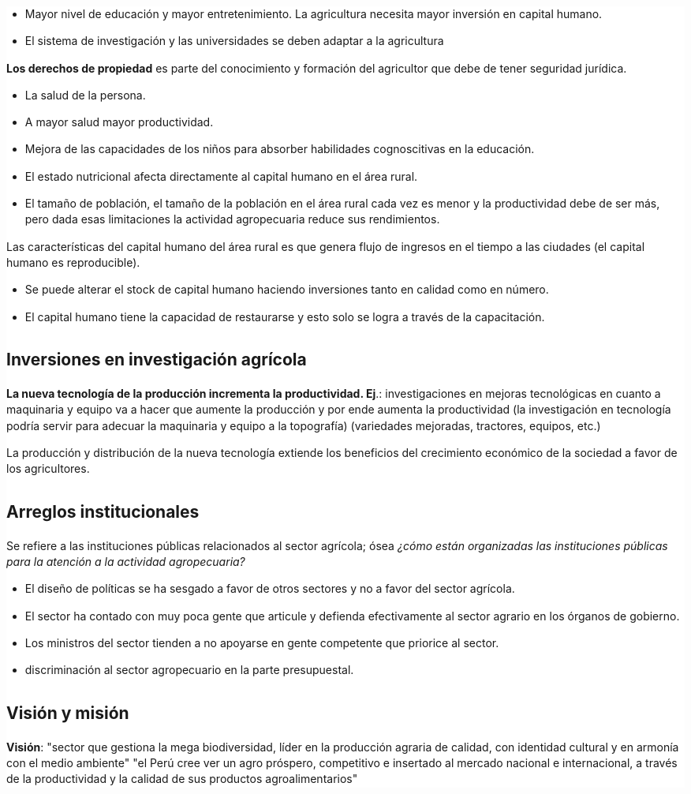 - Mayor nivel de educación y mayor entretenimiento. La agricultura necesita mayor inversión en capital humano.

- El sistema de investigación y las universidades se deben adaptar a la agricultura

**Los derechos de propiedad** es parte del conocimiento y formación del agricultor que debe de tener seguridad jurídica.

- La salud de la persona.

- A mayor salud mayor productividad.

- Mejora de las capacidades de los niños para absorber habilidades cognoscitivas en la educación.

- El estado nutricional afecta directamente al capital humano en el área rural.

- El tamaño de población, el tamaño de la población en el área rural cada vez es menor y la productividad debe de ser más, pero dada esas limitaciones la actividad agropecuaria reduce sus rendimientos.

Las características del capital humano del área rural es que genera flujo de ingresos en el tiempo a las ciudades (el capital humano es reproducible).

- Se puede alterar el stock de capital humano haciendo inversiones tanto en calidad como en número.

- El capital humano tiene la capacidad de restaurarse y esto solo se logra a través de la capacitación.

## Inversiones en investigación agrícola

**La nueva tecnología de la producción incrementa la productividad. Ej**.: investigaciones en mejoras tecnológicas en cuanto a maquinaria y equipo va a hacer que aumente la producción y por ende aumenta la productividad (la investigación en tecnología podría servir para adecuar la maquinaria y equipo a la topografía) (variedades mejoradas, tractores, equipos, etc.)

La producción y distribución de la nueva tecnología extiende los beneficios del crecimiento económico de la sociedad a favor de los agricultores.

## Arreglos institucionales

Se refiere a las instituciones públicas relacionados al sector agrícola; ósea _¿cómo están organizadas las instituciones públicas para la atención a la actividad agropecuaria?_

- El diseño de políticas se ha sesgado a favor de otros sectores y no a favor del sector agrícola.

- El sector ha contado con muy poca gente que articule y defienda efectivamente al sector agrario en los órganos de gobierno.

- Los ministros del sector tienden a no apoyarse en gente competente que priorice al sector.

- discriminación al sector agropecuario en la parte presupuestal.

## Visión y misión

**Visión**: "sector que gestiona la mega biodiversidad, líder en la producción agraria de calidad, con identidad cultural y en armonía con el medio ambiente" "el Perú cree ver un agro próspero, competitivo e insertado al mercado nacional e internacional, a través de la productividad y la calidad de sus productos agroalimentarios"
